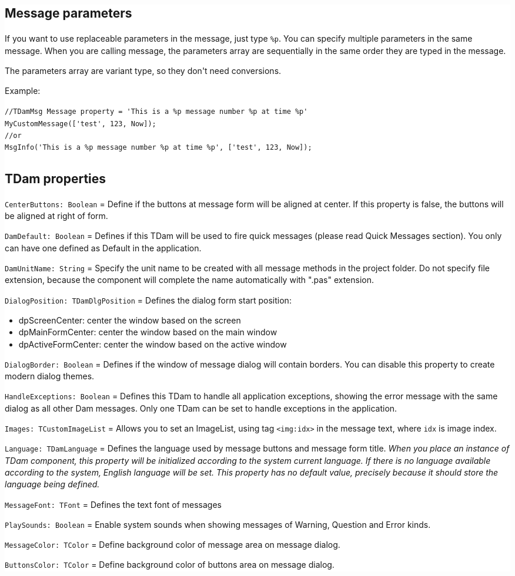 ## Message parameters

If you want to use replaceable parameters in the message, just type `%p`. You can specify multiple parameters in the same message. When you are calling message, the parameters array are sequentially in the same order they are typed in the message.

The parameters array are variant type, so they don't need conversions.

Example:
```delphi
//TDamMsg Message property = 'This is a %p message number %p at time %p'
MyCustomMessage(['test', 123, Now]);
//or
MsgInfo('This is a %p message number %p at time %p', ['test', 123, Now]);
```

## TDam properties

`CenterButtons: Boolean` = Define if the buttons at message form will be aligned at center. If this property is false, the buttons will be aligned at right of form.

`DamDefault: Boolean` = Defines if this TDam will be used to fire quick messages (please read Quick Messages section). You only can have one defined as Default in the application.

`DamUnitName: String` = Specify the unit name to be created with all message methods in the project folder. Do not specify file extension, because the component will complete the name automatically with ".pas" extension.

`DialogPosition: TDamDlgPosition` = Defines the dialog form start position:
- dpScreenCenter: center the window based on the screen
- dpMainFormCenter: center the window based on the main window
- dpActiveFormCenter: center the window based on the active window

`DialogBorder: Boolean` = Defines if the window of message dialog will contain borders. You can disable this property to create modern dialog themes.

`HandleExceptions: Boolean` = Defines this TDam to handle all application exceptions, showing the error message with the same dialog as all other Dam messages. Only one TDam can be set to handle exceptions in the application.

`Images: TCustomImageList` = Allows you to set an ImageList, using tag `<img:idx>` in the message text, where `idx` is image index.

`Language: TDamLanguage` = Defines the language used by message buttons and message form title. *When you place an instance of TDam component, this property will be initialized according to the system current language. If there is no language available according to the system, English language will be set. This property has no default value, precisely because it should store the language being defined.*

`MessageFont: TFont` = Defines the text font of messages

`PlaySounds: Boolean` = Enable system sounds when showing messages of Warning, Question and Error kinds.

`MessageColor: TColor` = Define background color of message area on message dialog.

`ButtonsColor: TColor` = Define background color of buttons area on message dialog.
